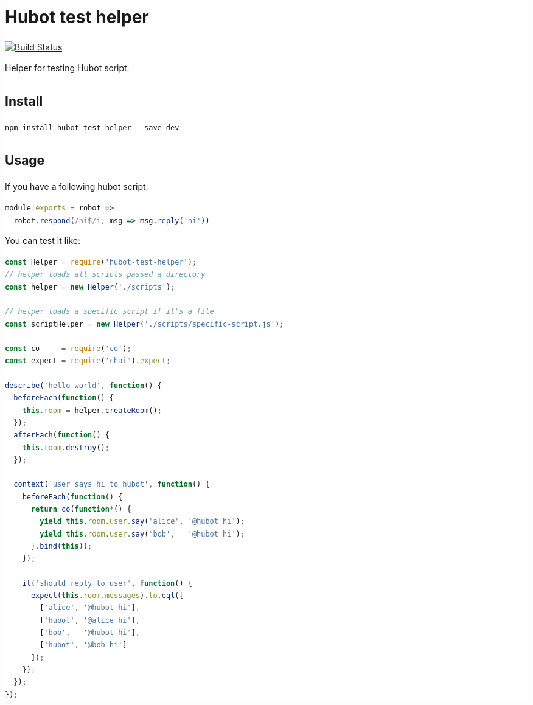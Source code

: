 # Hubot test helper

[![Build Status](https://travis-ci.org/mtsmfm/hubot-test-helper.svg?branch=master)](https://travis-ci.org/mtsmfm/hubot-test-helper)

Helper for testing Hubot script.

## Install

`npm install hubot-test-helper --save-dev`

## Usage

If you have a following hubot script:

```javascript
module.exports = robot =>
  robot.respond(/hi$/i, msg => msg.reply('hi'))
```

You can test it like:

```javascript
const Helper = require('hubot-test-helper');
// helper loads all scripts passed a directory
const helper = new Helper('./scripts');

// helper loads a specific script if it's a file
const scriptHelper = new Helper('./scripts/specific-script.js');

const co     = require('co');
const expect = require('chai').expect;

describe('hello-world', function() {
  beforeEach(function() {
    this.room = helper.createRoom();
  });
  afterEach(function() {
    this.room.destroy();
  });

  context('user says hi to hubot', function() {
    beforeEach(function() {
      return co(function*() {
        yield this.room.user.say('alice', '@hubot hi');
        yield this.room.user.say('bob',   '@hubot hi');
      }.bind(this));
    });

    it('should reply to user', function() {
      expect(this.room.messages).to.eql([
        ['alice', '@hubot hi'],
        ['hubot', '@alice hi'],
        ['bob',   '@hubot hi'],
        ['hubot', '@bob hi']
      ]);
    });
  });
});
```
